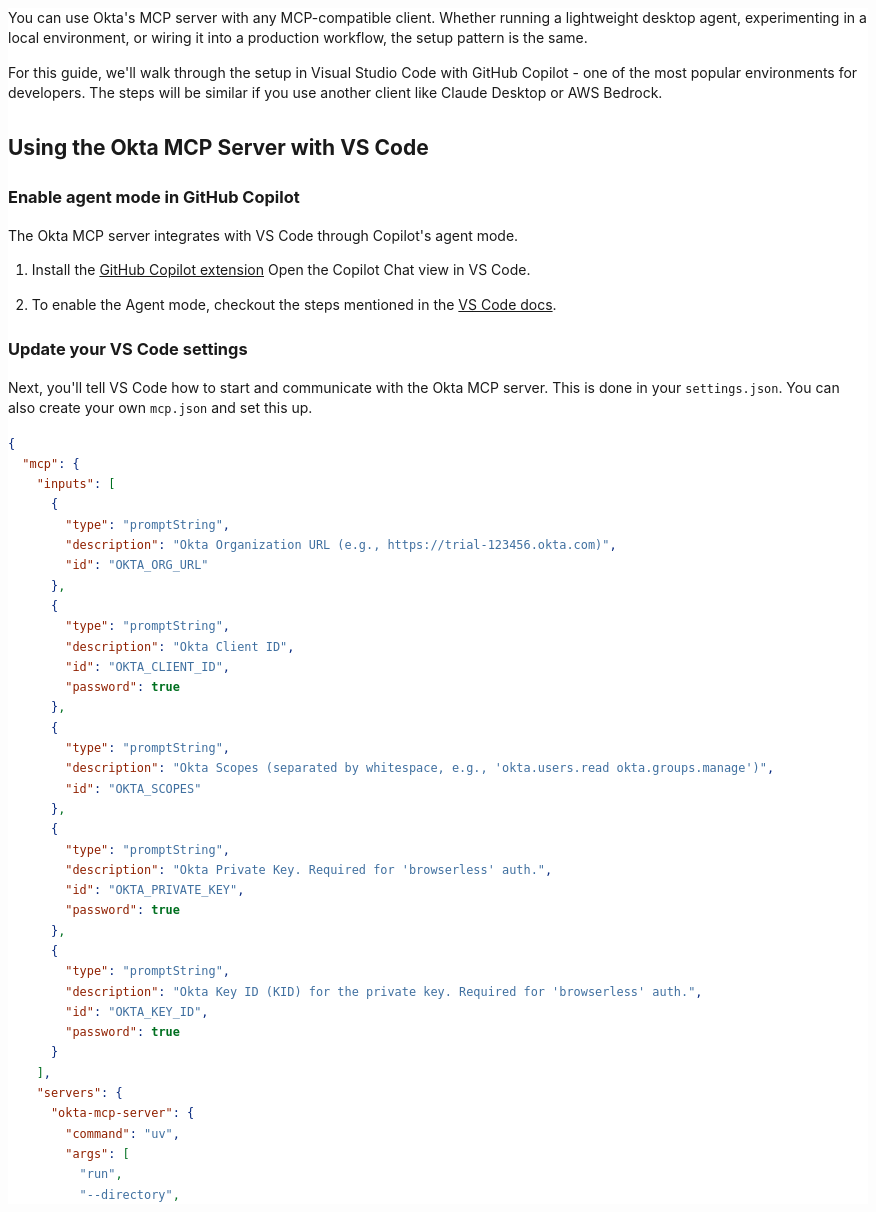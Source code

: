 You can use Okta's MCP server with any MCP-compatible client. Whether running a lightweight desktop agent, experimenting in a local environment, or wiring it into a production workflow, the setup pattern is the same.

For this guide, we'll walk through the setup in Visual Studio Code with GitHub Copilot - one of the most popular environments for developers. The steps will be similar if you use another client like Claude Desktop or AWS Bedrock.

## Using the Okta MCP Server with VS Code

### Enable agent mode in GitHub Copilot

The Okta MCP server integrates with VS Code through Copilot's agent mode. 

1. Install the [GitHub Copilot extension](https://marketplace.visualstudio.com/items?itemName=GitHub.copilot) Open the Copilot Chat view in VS Code.

2. To enable the Agent mode, checkout the steps mentioned in the [ VS Code docs](https://code.visualstudio.com/docs/copilot/chat/chat-agent-mode#_enable-agent-mode-in-vs-code).

### Update your VS Code settings

Next, you'll tell VS Code how to start and communicate with the Okta MCP server. This is done in your `settings.json`. You can also create your own `mcp.json` and set this up.

```json
{
  "mcp": {
    "inputs": [
      {
        "type": "promptString",
        "description": "Okta Organization URL (e.g., https://trial-123456.okta.com)",
        "id": "OKTA_ORG_URL"
      },
      {
        "type": "promptString",
        "description": "Okta Client ID",
        "id": "OKTA_CLIENT_ID",
        "password": true
      },
      {
        "type": "promptString",
        "description": "Okta Scopes (separated by whitespace, e.g., 'okta.users.read okta.groups.manage')",
        "id": "OKTA_SCOPES"
      },
      {
        "type": "promptString",
        "description": "Okta Private Key. Required for 'browserless' auth.",
        "id": "OKTA_PRIVATE_KEY",
        "password": true
      },
      {
        "type": "promptString",
        "description": "Okta Key ID (KID) for the private key. Required for 'browserless' auth.",
        "id": "OKTA_KEY_ID",
        "password": true
      }
    ],
    "servers": {
      "okta-mcp-server": {
        "command": "uv",
        "args": [
          "run",
          "--directory",
```